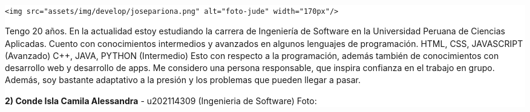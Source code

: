     <img src="assets/img/develop/josepariona.png" alt="foto-jude" width="170px"/>
</p>

Tengo 20 años. En la actualidad estoy estudiando la carrera de Ingeniería de Software en la Universidad Peruana de Ciencias Aplicadas. Cuento con conocimientos intermedios y avanzados en algunos lenguajes de programación. HTML, CSS, JAVASCRIPT (Avanzado) C++, JAVA, PYTHON (Intermedio) Esto con respecto a la programación, además también de conocimientos con desarrollo web y desarrollo de apps. Me considero una persona responsable, que inspira confianza en el trabajo en grupo. Además, soy bastante adaptativo a la presión y los problemas que pueden llegar a pasar.

**2) Conde Isla Camila Alessandra** - u202114309 (Ingenieria de Software)
Foto:
<p align="center">